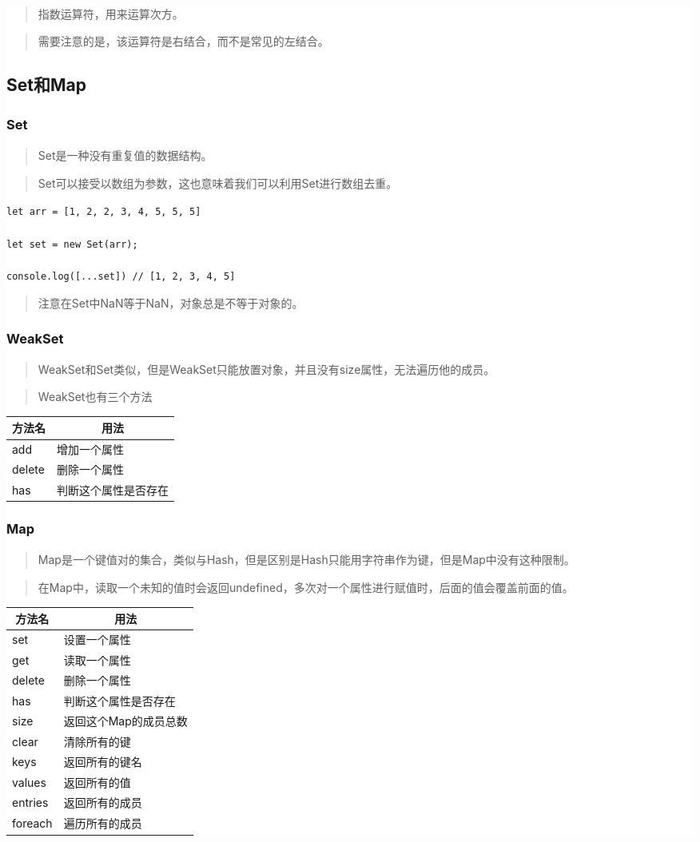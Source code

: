 > 指数运算符，用来运算次方。

> 需要注意的是，该运算符是右结合，而不是常见的左结合。

## Set和Map

### Set

> Set是一种没有重复值的数据结构。

> Set可以接受以数组为参数，这也意味着我们可以利用Set进行数组去重。

```
let arr = [1, 2, 2, 3, 4, 5, 5, 5]

let set = new Set(arr);

console.log([...set]) // [1, 2, 3, 4, 5]
```

> 注意在Set中NaN等于NaN，对象总是不等于对象的。

### WeakSet

> WeakSet和Set类似，但是WeakSet只能放置对象，并且没有size属性，无法遍历他的成员。

> WeakSet也有三个方法

| 方法名 | 用法                 |
| ------ | -------------------- |
| add    | 增加一个属性         |
| delete | 删除一个属性         |
| has    | 判断这个属性是否存在 |

### Map

> Map是一个键值对的集合，类似与Hash，但是区别是Hash只能用字符串作为键，但是Map中没有这种限制。

> 在Map中，读取一个未知的值时会返回undefined，多次对一个属性进行赋值时，后面的值会覆盖前面的值。

| 方法名  | 用法                  |
| ------- | --------------------- |
| set     | 设置一个属性          |
| get     | 读取一个属性          |
| delete  | 删除一个属性          |
| has     | 判断这个属性是否存在  |
| size    | 返回这个Map的成员总数 |
| clear   | 清除所有的键          |
| keys    | 返回所有的键名        |
| values  | 返回所有的值          |
| entries | 返回所有的成员        |
| foreach | 遍历所有的成员        |
